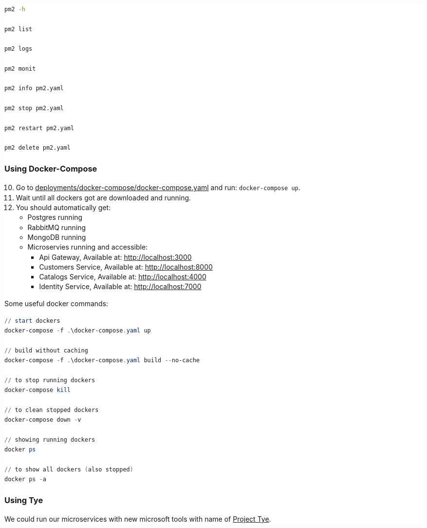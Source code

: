 ``` bash
pm2 -h

pm2 list

pm2 logs

pm2 monit

pm2 info pm2.yaml

pm2 stop pm2.yaml

pm2 restart pm2.yaml

pm2 delete pm2.yaml
```


### Using Docker-Compose

10. Go to [deployments/docker-compose/docker-compose.yaml](./deployments/docker-compose/docker-compose.yaml) and run: `docker-compose up`.
11. Wait until all dockers got are downloaded and running.
12. You should automatically get:
    - Postgres running
    - RabbitMQ running
    - MongoDB running
    - Microservies running and accessible:
      - Api Gateway, Available at: [http://localhost:3000](http://localhost:3000)
      - Customers Service, Available at: [http://localhost:8000](http://localhost:8000)
      - Catalogs Service, Available at: [http://localhost:4000](http://localhost:4000)
      - Identity Service, Available at: [http://localhost:7000](http://localhost:7000)


Some useful docker commands:

``` powershell
// start dockers
docker-compose -f .\docker-compose.yaml up

// build without caching
docker-compose -f .\docker-compose.yaml build --no-cache

// to stop running dockers
docker-compose kill

// to clean stopped dockers
docker-compose down -v

// showing running dockers
docker ps

// to show all dockers (also stopped)
docker ps -a
```
### Using Tye
We could run our microservices with new microsoft tools with name of [Project Tye](https://devblogs.microsoft.com/dotnet/introducing-project-tye/).

